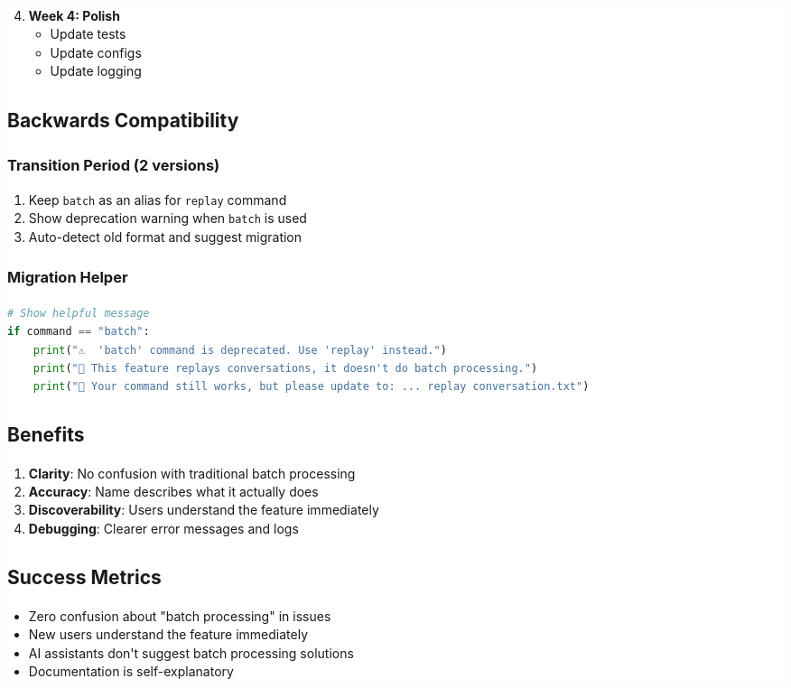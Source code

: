 4. **Week 4: Polish**
   - Update tests
   - Update configs
   - Update logging

## Backwards Compatibility

### Transition Period (2 versions)
1. Keep `batch` as an alias for `replay` command
2. Show deprecation warning when `batch` is used
3. Auto-detect old format and suggest migration

### Migration Helper
```python
# Show helpful message
if command == "batch":
    print("⚠️  'batch' command is deprecated. Use 'replay' instead.")
    print("📝 This feature replays conversations, it doesn't do batch processing.")
    print("🔄 Your command still works, but please update to: ... replay conversation.txt")
```

## Benefits

1. **Clarity**: No confusion with traditional batch processing
2. **Accuracy**: Name describes what it actually does
3. **Discoverability**: Users understand the feature immediately
4. **Debugging**: Clearer error messages and logs

## Success Metrics

- Zero confusion about "batch processing" in issues
- New users understand the feature immediately
- AI assistants don't suggest batch processing solutions
- Documentation is self-explanatory